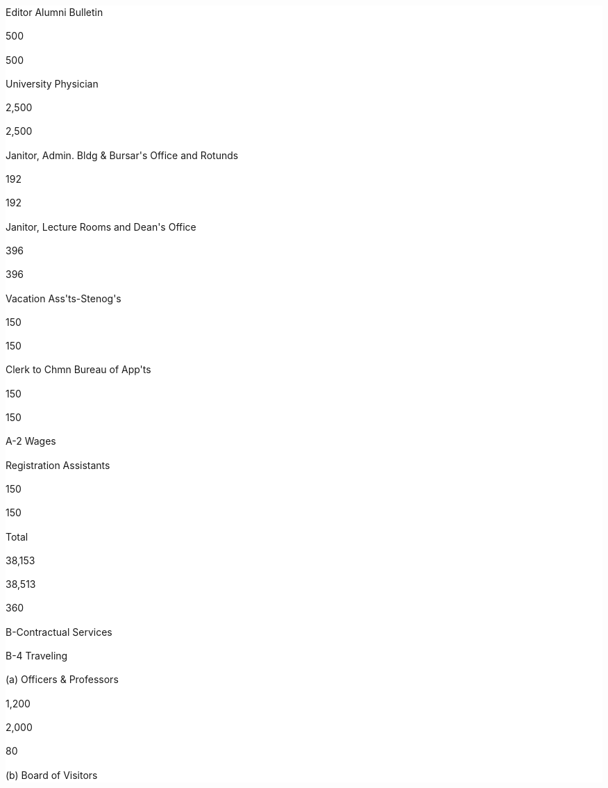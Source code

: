 Editor Alumni Bulletin

500

500

University Physician

2,500

2,500

Janitor, Admin. Bldg & Bursar's Office and Rotunds

192

192

Janitor, Lecture Rooms and Dean's Office

396

396

Vacation Ass'ts-Stenog's

150

150

Clerk to Chmn Bureau of App'ts

150

150

A-2 Wages

Registration Assistants

150

150

Total

38,153

38,513

360

B-Contractual Services

B-4 Traveling

(a) Officers & Professors

1,200

2,000

80

(b) Board of Visitors
